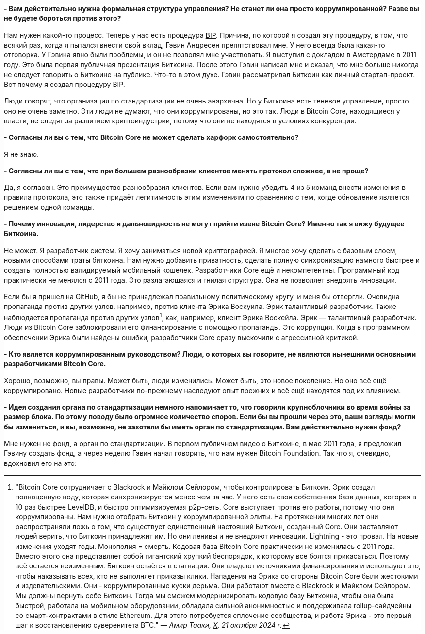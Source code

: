 **\- Вам действительно нужна формальная структура управления? Не станет ли она просто коррумпированной? Разве вы не будете бороться против этого?**

Нам нужен какой-то процесс. Теперь у нас есть процедура [BIP](/glossary/#bip-bitcoin-improvement-proposal). Причина, по которой я создал эту процедуру, в том, что всякий раз, когда я пытался внести свой вклад, Гэвин Андресен препятствовал мне. У него всегда была какая-то отговорка. У Гэвина явно были проблемы, и он не позволял мне участвовать. Я выступил с докладом в Амстердаме в 2011 году. Это была первая публичная презентация Биткоина. После этого Гэвин написал мне и сказал, что мне больше никогда не следует говорить о Биткоине на публике. Что-то в этом духе. Гэвин рассматривал Биткоин как личный стартап-проект. Вот почему я создал процедуру BIP.

Люди говорят, что организация по стандартизации не очень анархична. Но у Биткоина есть теневое управление, просто оно не очень заметно. Эти люди не думают, что они коррумпированы, но это так. Люди в Bitcoin Core, находящиеся у власти, не следят за развитием криптоиндустрии, потому что они не находятся в условиях конкуренции.

**\- Согласны ли вы с тем, что Bitcoin Core не может сделать харфорк самостоятельно?**

Я не знаю.

**\- Согласны ли вы с тем, что при большем разнообразии клиентов менять протокол сложнее, а не проще?**

Да, я согласен. Это преимущество разнообразия клиентов. Если вам нужно убедить 4 из 5 команд внести изменения в правила протокола, это также придаёт легитимность этим изменениям по сравнению с тем, когде обновление является решением одной команды.

**\- Почему инновации, лидерство и дальновидность не могут прийти извне Bitcoin Core? Именно так я вижу будущее Биткоина.**

Не может. Я разработчик систем. Я хочу заниматься новой криптографией. Я многое хочу сделать с базовым слоем, новыми способами траты биткоина. Нам нужно добавить приватность, сделать полную синхронизацию намного быстрее и создать полностью валидируемый мобильный кошелек. Разработчики Core ещё и некомпетентны. Программный код практически не менялся с 2011 года. Это разлагающаяся и гнилая структура. Она не позволяет внедрять инновации.

Если бы я пришел на GitHub, я бы не принадлежал правильному политическому кругу, и меня бы отвергли. Очевидна пропаганда против других узлов, например, против клиента Эрика Воскуила. Эрик талантливый разработчик. Также наблюдается [пропаганда](https://x.com/Narodism/status/1848301459483304326) против других узлов[^1], как, например, клиент Эрика Воскейла. Эрик — талантливый разработчик. Люди из Bitcoin Core заблокировали его финансирование с помощью пропаганды. Это коррупция. Когда в программном обеспечении Эрика были найдены ошибки, разработчики Core сразу выскочили с агрессивной критикой.

**\- Кто является коррумпированным руководством? Люди, о которых вы говорите, не являются нынешними основными разработчиками Bitcoin Core.**

Хорошо, возможно, вы правы. Может быть, люди изменились. Может быть, это новое поколение. Но оно всё ещё коррумпировано. Новые разработчики по-прежнему наследуют опыт прежних и всё ещё находятся под их влиянием.

**\- Идея создания органа по стандартизации немного напоминает то, что говорили крупноблочники во время войны за размер блока. По этому поводу было огромное количество споров. Если бы вы прошли через это, ваши взгляды могли бы измениться, и вы, возможно, не захотели бы иметь орган по стандартизации. Вам действительно нужен фонд?**

Мне нужен не фонд, а орган по стандартизации. В первом публичном видео о Биткоине, в мае 2011 года, я предложил Гэвину создать фонд, а через неделю Гэвин начал говорить, что нам нужен Bitcoin Foundation. Так что я, очевидно, вдохновил его на это:


[^1]: "Bitcoin Core сотрудничает с Blackrock и Майклом Сейлором, чтобы контролировать Биткоин. Эрик создал полноценную ноду, которая синхронизируется менее чем за час. У него есть своя собственная база данных, которая в 10 раз быстрее LevelDB, и быстро оптимизируемая p2p-сеть. Core выступает против его работы, потому что они коррумпированы. Нам нужно отобрать Биткоин у коррумпированной элиты. На протяжении многих лет они распространяли ложь о том, что существует единственный настоящий Биткоин, созданный Core. Они заставляют людей верить, что Биткоин принадлежит им. Но они ленивы и не внедряют инновации. Lightning - это провал. На новые изменения уходят годы. Монополия = смерть. Кодовая база Bitcoin Core практически не изменилась с 2011 года. Вместо этого она представляет собой гигантский хрупкий беспорядок, к которому все боятся прикасаться. Поэтому всё остается неизменным. Биткоин остаётся в стагнации. Они владеют источниками финансирования и используют это, чтобы наказывать всех, кто не выполняет приказы клики. Нападения на Эрика со стороны Bitcoin Core были жестокими и издевательскими. Они - коррумпированные куски дерьма. Они работают вместе с Blackrock и Майклом Сейлором. Мы должны вернуть себе Биткоин. Тогда мы сможем модернизировать кодовую базу Биткоина, чтобы она была быстрой, работала на мобильном оборудовании, обладала сильной анонимностью и поддерживала rollup-сайдчейны со смарт-контрактами в стиле Ethereum. Для этого потребуется сплочение сообщества, и работа Эрика - это первый шаг к восстановлению суверенитета BTC." *— Амир Тааки, [X](https://x.com/Narodism/status/1848301459483304326), 21 октября 2024 г.*